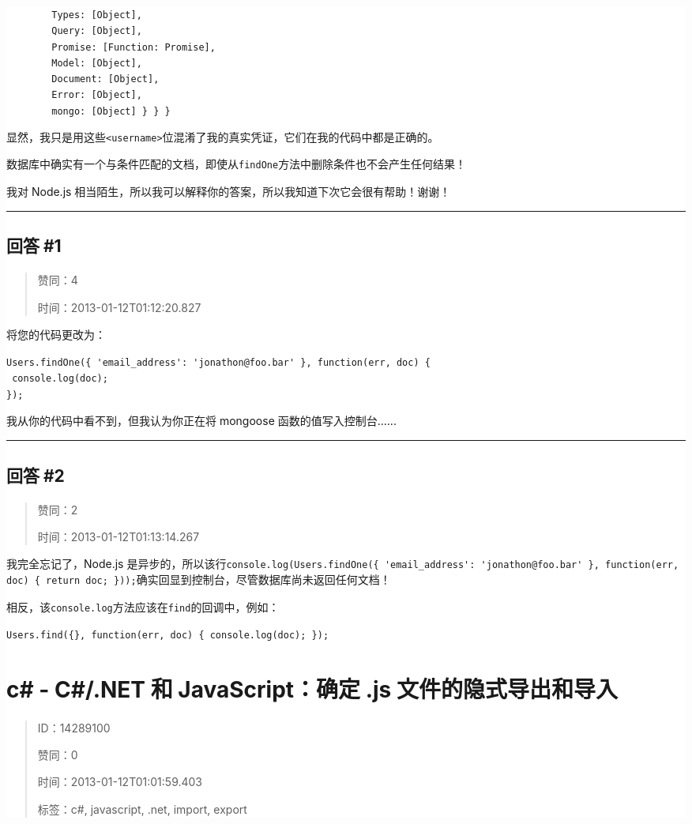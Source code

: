 ```
        Types: [Object],
        Query: [Object],
        Promise: [Function: Promise],
        Model: [Object],
        Document: [Object],
        Error: [Object],
        mongo: [Object] } } } 
```

显然，我只是用这些`<username>`位混淆了我的真实凭证，它们在我的代码中都是正确的。

数据库中确实有一个与条件匹配的文档，即使从`findOne`方法中删除条件也不会产生任何结果！

我对 Node.js 相当陌生，所以我可以解释你的答案，所以我知道下次它会很有帮助！谢谢！

* * *

## 回答 #1

> 赞同：4
> 
> 时间：2013-01-12T01:12:20.827

将您的代码更改为：

```
Users.findOne({ 'email_address': 'jonathon@foo.bar' }, function(err, doc) {
 console.log(doc); 
}); 
```

我从你的代码中看不到，但我认为你正在将 mongoose 函数的值写入控制台......

* * *

## 回答 #2

> 赞同：2
> 
> 时间：2013-01-12T01:13:14.267

我完全忘记了，Node.js 是异步的，所以该行`console.log(Users.findOne({ 'email_address': 'jonathon@foo.bar' }, function(err, doc) { return doc; }));`确实回显到控制台，尽管数据库尚未返回任何文档！

相反，该`console.log`方法应该在`find`的回调中，例如：

```
Users.find({}, function(err, doc) { console.log(doc); }); 
```

# c# - C#/.NET 和 JavaScript：确定 .js 文件的隐式导出和导入

> ID：14289100
> 
> 赞同：0
> 
> 时间：2013-01-12T01:01:59.403
> 
> 标签：c#, javascript, .net, import, export
